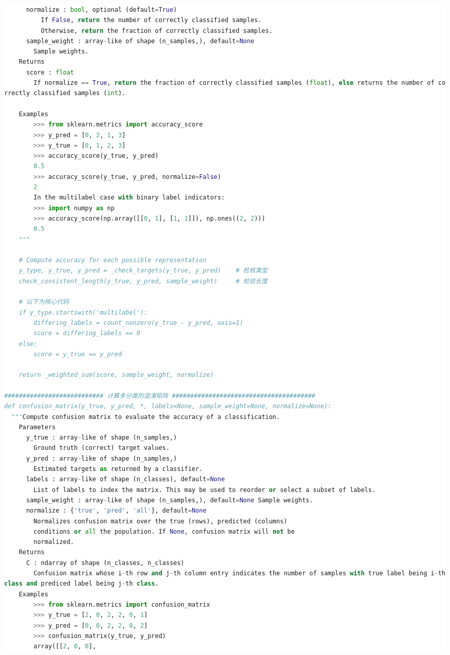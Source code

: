 ```python
      normalize : bool, optional (default=True)
          If False, return the number of correctly classified samples.
          Otherwise, return the fraction of correctly classified samples.
      sample_weight : array-like of shape (n_samples,), default=None
        Sample weights.
    Returns
      score : float
        If normalize == True, return the fraction of correctly classified samples (float), else returns the number of correctly classified samples (int).
        
    Examples
        >>> from sklearn.metrics import accuracy_score
        >>> y_pred = [0, 2, 1, 3]
        >>> y_true = [0, 1, 2, 3]
        >>> accuracy_score(y_true, y_pred)
        0.5
        >>> accuracy_score(y_true, y_pred, normalize=False)
        2
        In the multilabel case with binary label indicators:
        >>> import numpy as np
        >>> accuracy_score(np.array([[0, 1], [1, 1]]), np.ones((2, 2)))
        0.5
    """

    # Compute accuracy for each possible representation
    y_type, y_true, y_pred = _check_targets(y_true, y_pred)    # 检核类型
    check_consistent_length(y_true, y_pred, sample_weight)     # 检验长度

    # 以下为核心代码
    if y_type.startswith('multilabel'):
        differing_labels = count_nonzero(y_true - y_pred, axis=1)
        score = differing_labels == 0
    else:
        score = y_true == y_pred

    return _weighted_sum(score, sample_weight, normalize)

########################### 计算多分类的混淆矩阵 #######################################
def confusion_matrix(y_true, y_pred, *, labels=None, sample_weight=None, normalize=None):
  """Compute confusion matrix to evaluate the accuracy of a classification.
    Parameters
      y_true : array-like of shape (n_samples,)
        Ground truth (correct) target values.
      y_pred : array-like of shape (n_samples,)
        Estimated targets as returned by a classifier.
      labels : array-like of shape (n_classes), default=None
        List of labels to index the matrix. This may be used to reorder or select a subset of labels.
      sample_weight : array-like of shape (n_samples,), default=None Sample weights.
      normalize : {'true', 'pred', 'all'}, default=None
        Normalizes confusion matrix over the true (rows), predicted (columns)
        conditions or all the population. If None, confusion matrix will not be
        normalized.
    Returns
      C : ndarray of shape (n_classes, n_classes)
        Confusion matrix whose i-th row and j-th column entry indicates the number of samples with true label being i-th class and prediced label being j-th class.
    Examples
        >>> from sklearn.metrics import confusion_matrix
        >>> y_true = [2, 0, 2, 2, 0, 1]
        >>> y_pred = [0, 0, 2, 2, 0, 2]
        >>> confusion_matrix(y_true, y_pred)
        array([[2, 0, 0],
```